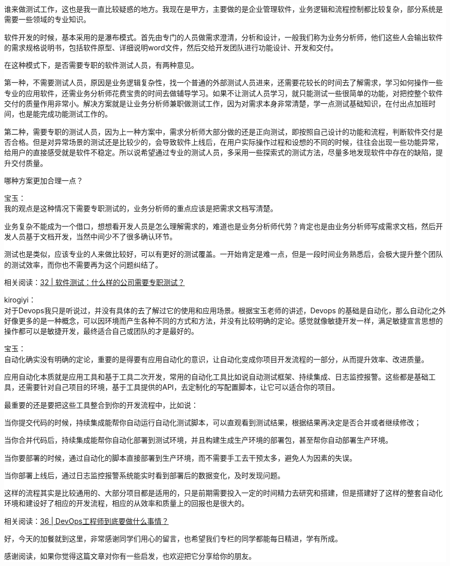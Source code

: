 谁来做测试工作，这也是我一直比较疑惑的地方。我现在是甲方，主要做的是企业管理软件，业务逻辑和流程控制都比较复杂，部分系统是需要一些领域的专业知识。</p><p>软件开发的时候，基本采用的是瀑布模式。首先由专门的人员做需求澄清，分析和设计，一般我们称为业务分析师，他们这些人会输出软件的需求规格说明书，包括软件原型、详细说明word文件，然后交给开发团队进行功能设计、开发和交付。</p><p>在这种模式下，是否需要专职的软件测试人员，有两种意见。</p><p>第一种，不需要测试人员，原因是业务逻辑复杂性，找一个普通的外部测试人员进来，还需要花较长的时间去了解需求，学习如何操作一些专业的应用软件，还需业务分析师花费宝贵的时间去做辅导学习。如果不让测试人员学习，就只能测试一些很简单的功能，对把控整个软件交付的质量作用非常小。解决方案就是让业务分析师兼职做测试工作，因为对需求本身非常清楚，学一点测试基础知识，在付出点加班时间，也是能完成功能测试工作的。</p><p>第二种，需要专职的测试人员，因为上一种方案中，需求分析师大部分做的还是正向测试，即按照自己设计的功能和流程，判断软件交付是否合格。但是对异常场景的测试还是比较少的，会导致软件上线后，在用户实际操作过程和设想的不同的时候，往往会出现一些功能异常，给用户的直接感受就是软件不稳定。所以说希望通过专业的测试人员，多采用一些探索式的测试方法，尽量多地发现软件中存在的缺陷，提升交付质量。</p><p>哪种方案更加合理一点？</p><p><span class="orange">宝玉：</span><br>
我的观点是这种情况下需要专职测试的，业务分析师的重点应该是把需求文档写清楚。</p><p>业务复杂不能成为一个借口，想想看开发人员是怎么理解需求的，难道也是业务分析师代劳？肯定也是由业务分析师写成需求文档，然后开发人员基于文档开发，当然中间少不了很多确认环节。</p><p>测试也是类似，应该专业的人来做比较好，可以有更好的测试覆盖。一开始肯定是难一点，但是一段时间业务熟悉后，会极大提升整个团队的测试效率，而你也不需要再为这个问题纠结了。</p><p>相关阅读：<a href="http://time.geekbang.org/column/article/94941">32 | 软件测试：什么样的公司需要专职测试？</a></p><p><span class="orange">kirogiyi：</span><br>
对于Devops我只是听说过，并没有具体的去了解过它的使用和应用场景。根据宝玉老师的讲述，Devops 的基础是自动化，那么自动化之外好像更多的是一种概念，可以因环境而产生各种不同的方式和方法，并没有比较明确的定论。感觉就像敏捷开发一样，满足敏捷宣言思想的操作都可以是敏捷开发，最终适合自己或团队的才是最好的。</p><p><span class="orange">宝玉：</span><br>
自动化确实没有明确的定论，重要的是得要有应用自动化的意识，让自动化变成你项目开发流程的一部分，从而提升效率、改进质量。</p><p>应用自动化本质就是应用工具和基于工具二次开发，常用的自动化工具比如说自动测试框架、持续集成、日志监控报警。这些都是基础工具，还需要针对自己项目的环境，基于工具提供的API，去定制化的写配置脚本，让它可以适合你的项目。</p><p>最重要的还是要把这些工具整合到你的开发流程中，比如说：</p><p>当你提交代码的时候，持续集成能帮你自动运行自动化测试脚本，可以直观看到测试结果，根据结果再决定是否合并或者继续修改；</p><p>当你合并代码后，持续集成能帮你自动化部署到测试环境，并且构建生成生产环境的部署包，甚至帮你自动部署生产环境。</p><p>当你要部署的时候，通过自动化的脚本直接部署到生产环境，而不需要手工去干预太多，避免人为因素的失误。</p><p>当你部署上线后，通过日志监控报警系统能实时看到部署后的数据变化，及时发现问题。</p><p>这样的流程其实是比较通用的、大部分项目都是适用的，只是前期需要投入一定的时间精力去研究和搭建，但是搭建好了这样的整套自动化环境和建设好了相应的开发流程，相应的从效率和质量上的回报也是很大的。</p><p>相关阅读：<a href="http://time.geekbang.org/column/article/96895">36 | DevOps工程师到底要做什么事情？  </a></p><p>好，今天的加餐就到这里，非常感谢同学们用心的留言，也希望我们专栏的同学都能每日精进，学有所成。</p><p>感谢阅读，如果你觉得这篇文章对你有一些启发，也欢迎把它分享给你的朋友。</p>
